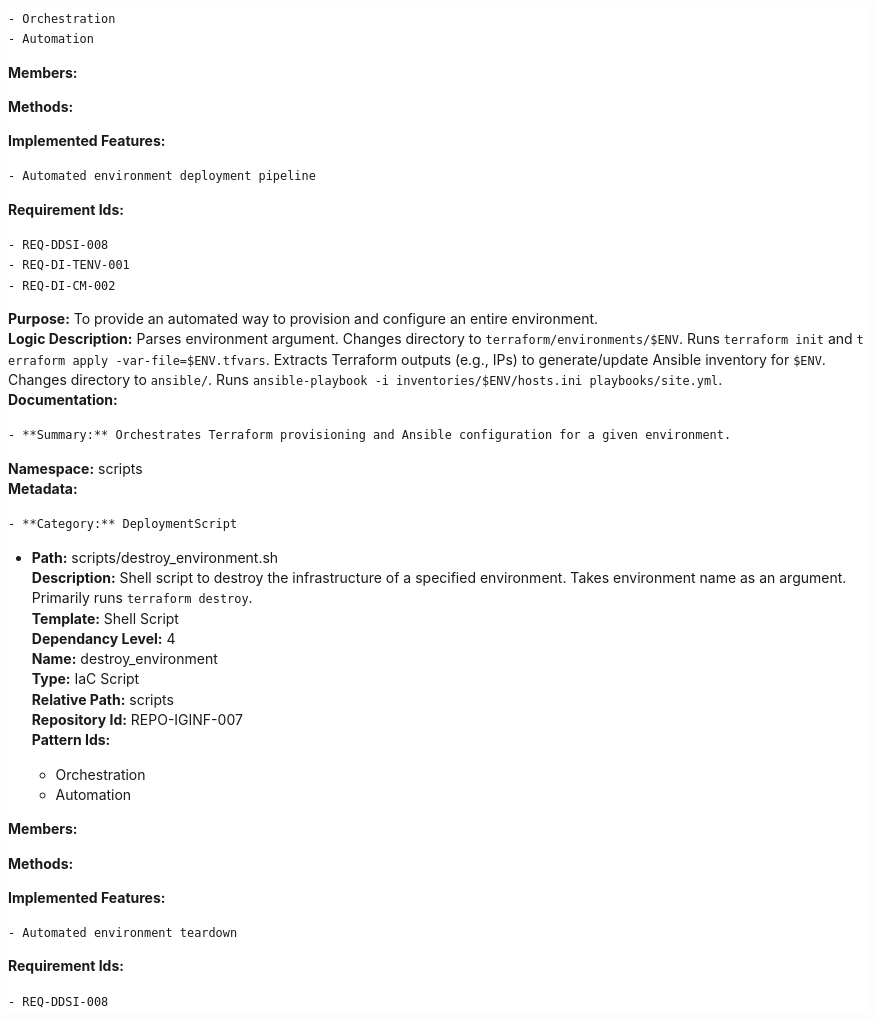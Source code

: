     - Orchestration
    - Automation
    
**Members:**
    
    
**Methods:**
    
    
**Implemented Features:**
    
    - Automated environment deployment pipeline
    
**Requirement Ids:**
    
    - REQ-DDSI-008
    - REQ-DI-TENV-001
    - REQ-DI-CM-002
    
**Purpose:** To provide an automated way to provision and configure an entire environment.  
**Logic Description:** Parses environment argument. Changes directory to `terraform/environments/$ENV`. Runs `terraform init` and `terraform apply -var-file=$ENV.tfvars`. Extracts Terraform outputs (e.g., IPs) to generate/update Ansible inventory for `$ENV`. Changes directory to `ansible/`. Runs `ansible-playbook -i inventories/$ENV/hosts.ini playbooks/site.yml`.  
**Documentation:**
    
    - **Summary:** Orchestrates Terraform provisioning and Ansible configuration for a given environment.
    
**Namespace:** scripts  
**Metadata:**
    
    - **Category:** DeploymentScript
    
- **Path:** scripts/destroy_environment.sh  
**Description:** Shell script to destroy the infrastructure of a specified environment. Takes environment name as an argument. Primarily runs `terraform destroy`.  
**Template:** Shell Script  
**Dependancy Level:** 4  
**Name:** destroy_environment  
**Type:** IaC Script  
**Relative Path:** scripts  
**Repository Id:** REPO-IGINF-007  
**Pattern Ids:**
    
    - Orchestration
    - Automation
    
**Members:**
    
    
**Methods:**
    
    
**Implemented Features:**
    
    - Automated environment teardown
    
**Requirement Ids:**
    
    - REQ-DDSI-008
    